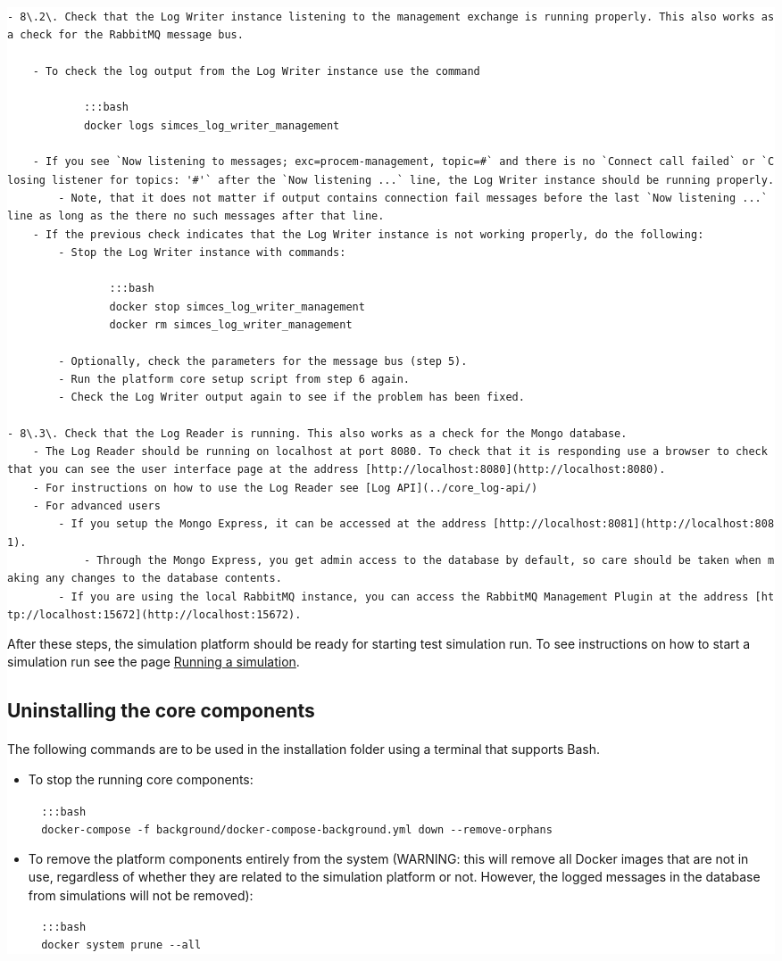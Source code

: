     - 8\.2\. Check that the Log Writer instance listening to the management exchange is running properly. This also works as a check for the RabbitMQ message bus.

        - To check the log output from the Log Writer instance use the command

                :::bash
                docker logs simces_log_writer_management

        - If you see `Now listening to messages; exc=procem-management, topic=#` and there is no `Connect call failed` or `Closing listener for topics: '#'` after the `Now listening ...` line, the Log Writer instance should be running properly.
            - Note, that it does not matter if output contains connection fail messages before the last `Now listening ...` line as long as the there no such messages after that line.
        - If the previous check indicates that the Log Writer instance is not working properly, do the following:
            - Stop the Log Writer instance with commands:

                    :::bash
                    docker stop simces_log_writer_management
                    docker rm simces_log_writer_management

            - Optionally, check the parameters for the message bus (step 5).
            - Run the platform core setup script from step 6 again.
            - Check the Log Writer output again to see if the problem has been fixed.

    - 8\.3\. Check that the Log Reader is running. This also works as a check for the Mongo database.
        - The Log Reader should be running on localhost at port 8080. To check that it is responding use a browser to check that you can see the user interface page at the address [http://localhost:8080](http://localhost:8080).
        - For instructions on how to use the Log Reader see [Log API](../core_log-api/)
        - For advanced users
            - If you setup the Mongo Express, it can be accessed at the address [http://localhost:8081](http://localhost:8081).
                - Through the Mongo Express, you get admin access to the database by default, so care should be taken when making any changes to the database contents.
            - If you are using the local RabbitMQ instance, you can access the RabbitMQ Management Plugin at the address [http://localhost:15672](http://localhost:15672).

After these steps, the simulation platform should be ready for starting test simulation run. To see instructions on how to start a simulation run see the page [Running a simulation](../core_run).

## Uninstalling the core components

The following commands are to be used in the installation folder using a terminal that supports Bash.

- To stop the running core components:

        :::bash
        docker-compose -f background/docker-compose-background.yml down --remove-orphans

- To remove the platform components entirely from the system (WARNING: this will remove all Docker images that are not in use, regardless of whether they are related to the simulation platform or not. However, the logged messages in the database from simulations will not be removed):

        :::bash
        docker system prune --all
